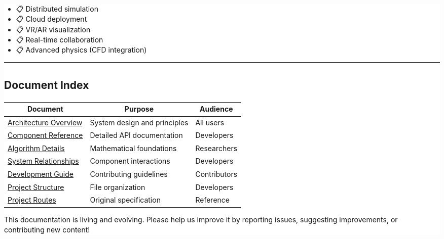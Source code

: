 - 📋 Distributed simulation
- 📋 Cloud deployment
- 📋 VR/AR visualization
- 📋 Real-time collaboration
- 📋 Advanced physics (CFD integration)

---

## Document Index

| Document                                          | Purpose                      | Audience     |
| ------------------------------------------------- | ---------------------------- | ------------ |
| [Architecture Overview](architecture_overview.md) | System design and principles | All users    |
| [Component Reference](component_reference.md)     | Detailed API documentation   | Developers   |
| [Algorithm Details](algorithm_details.md)         | Mathematical foundations     | Researchers  |
| [System Relationships](system_relationships.md)   | Component interactions       | Developers   |
| [Development Guide](development_guide.md)         | Contributing guidelines      | Contributors |
| [Project Structure](project_structure.md)         | File organization            | Developers   |
| [Project Routes](project_routes.txt)              | Original specification       | Reference    |

This documentation is living and evolving. Please help us improve it by reporting issues, suggesting improvements, or contributing new content!
